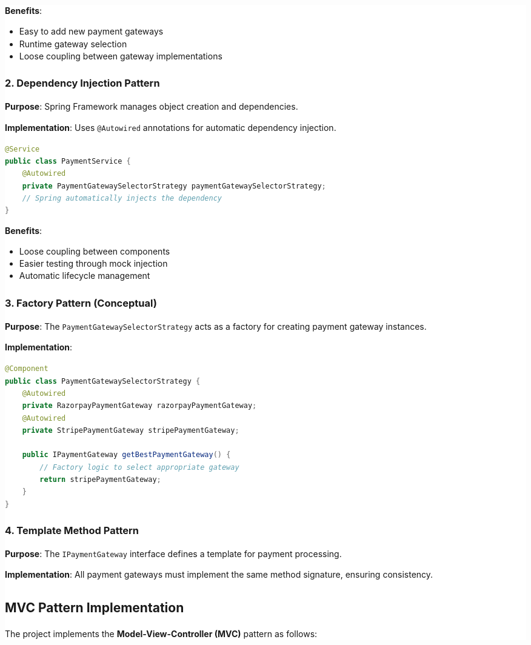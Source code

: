 **Benefits**:
- Easy to add new payment gateways
- Runtime gateway selection
- Loose coupling between gateway implementations

### 2. Dependency Injection Pattern
**Purpose**: Spring Framework manages object creation and dependencies.

**Implementation**: Uses `@Autowired` annotations for automatic dependency injection.

```java
@Service
public class PaymentService {
    @Autowired
    private PaymentGatewaySelectorStrategy paymentGatewaySelectorStrategy;
    // Spring automatically injects the dependency
}
```

**Benefits**:
- Loose coupling between components
- Easier testing through mock injection
- Automatic lifecycle management

### 3. Factory Pattern (Conceptual)
**Purpose**: The `PaymentGatewaySelectorStrategy` acts as a factory for creating payment gateway instances.

**Implementation**: 
```java
@Component
public class PaymentGatewaySelectorStrategy {
    @Autowired
    private RazorpayPaymentGateway razorpayPaymentGateway;
    @Autowired
    private StripePaymentGateway stripePaymentGateway;

    public IPaymentGateway getBestPaymentGateway() {
        // Factory logic to select appropriate gateway
        return stripePaymentGateway;
    }
}
```

### 4. Template Method Pattern
**Purpose**: The `IPaymentGateway` interface defines a template for payment processing.

**Implementation**: All payment gateways must implement the same method signature, ensuring consistency.

## MVC Pattern Implementation

The project implements the **Model-View-Controller (MVC)** pattern as follows:
